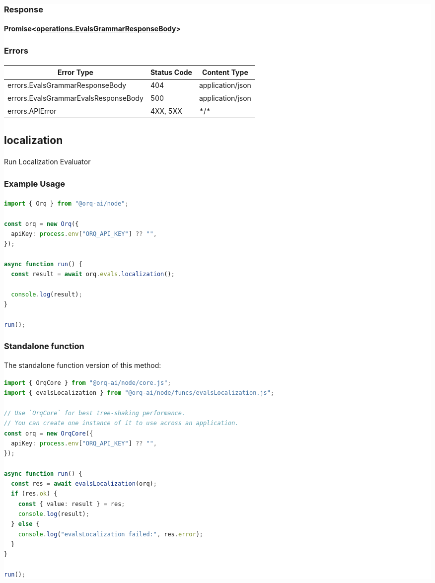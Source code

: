 ### Response

**Promise\<[operations.EvalsGrammarResponseBody](../../models/operations/evalsgrammarresponsebody.md)\>**

### Errors

| Error Type                           | Status Code                          | Content Type                         |
| ------------------------------------ | ------------------------------------ | ------------------------------------ |
| errors.EvalsGrammarResponseBody      | 404                                  | application/json                     |
| errors.EvalsGrammarEvalsResponseBody | 500                                  | application/json                     |
| errors.APIError                      | 4XX, 5XX                             | \*/\*                                |

## localization

Run Localization Evaluator

### Example Usage


```typescript
import { Orq } from "@orq-ai/node";

const orq = new Orq({
  apiKey: process.env["ORQ_API_KEY"] ?? "",
});

async function run() {
  const result = await orq.evals.localization();

  console.log(result);
}

run();
```

### Standalone function

The standalone function version of this method:

```typescript
import { OrqCore } from "@orq-ai/node/core.js";
import { evalsLocalization } from "@orq-ai/node/funcs/evalsLocalization.js";

// Use `OrqCore` for best tree-shaking performance.
// You can create one instance of it to use across an application.
const orq = new OrqCore({
  apiKey: process.env["ORQ_API_KEY"] ?? "",
});

async function run() {
  const res = await evalsLocalization(orq);
  if (res.ok) {
    const { value: result } = res;
    console.log(result);
  } else {
    console.log("evalsLocalization failed:", res.error);
  }
}

run();
```
